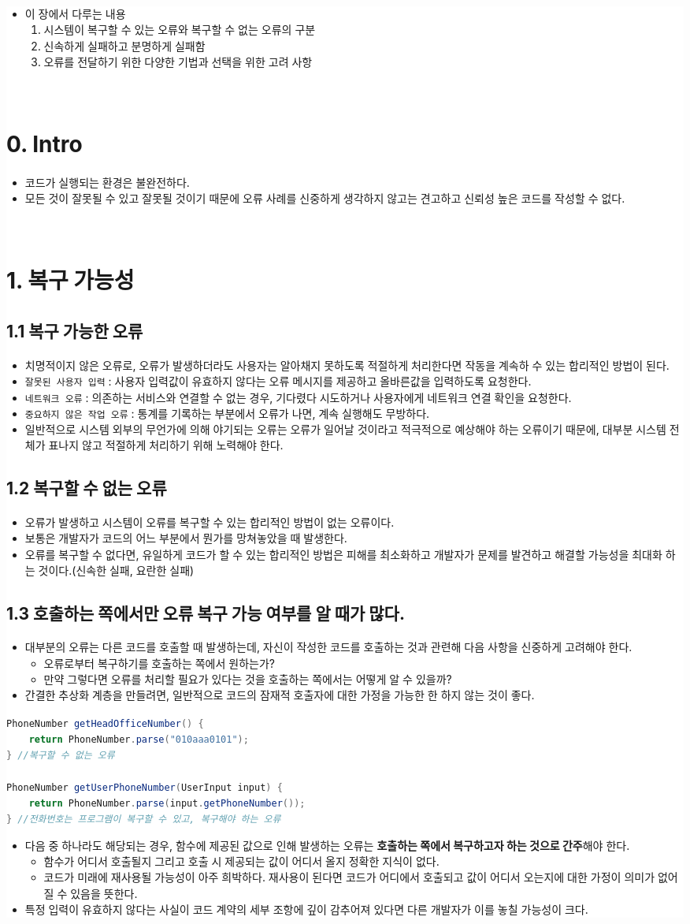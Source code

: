 - 이 장에서 다루는 내용
  1. 시스템이 복구할 수 있는 오류와 복구할 수 없는 오류의 구분
  2. 신속하게 실패하고 분명하게 실패함
  3. 오류를 전달하기 위한 다양한 기법과 선택을 위한 고려 사항

</br>

# 0. Intro
- 코드가 실행되는 환경은 불완전하다.
- 모든 것이 잘못될 수 있고 잘못될 것이기 때문에 오류 사례를 신중하게 생각하지 않고는 견고하고 신뢰성 높은 코드를 작성할 수 없다.

</br>

# 1. 복구 가능성

## 1.1 복구 가능한 오류
- 치명적이지 않은 오류로, 오류가 발생하더라도 사용자는 알아채지 못하도록 적절하게 처리한다면 작동을 계속하 수 있는 합리적인 방법이 된다.
- `잘못된 사용자 입력` : 사용자 입력값이 유효하지 않다는 오류 메시지를 제공하고 올바른값을 입력하도록 요청한다.
- `네트워크 오류` : 의존하는 서비스와 연결할 수 없는 경우, 기다렸다 시도하거나 사용자에게 네트워크 연결 확인을 요청한다.
- `중요하지 않은 작업 오류` : 통계를 기록하는 부분에서 오류가 나면, 계속 실행해도 무방하다.
- 일반적으로 시스템 외부의 무언가에 의해 야기되는 오류는 오류가 일어날 것이라고 적극적으로 예상해야 하는 오류이기 때문에, 대부분 시스템 전체가 표나지 않고 적절하게 처리하기 위해 노력해야 한다.

## 1.2 복구할 수 없는 오류
- 오류가 발생하고 시스템이 오류를 복구할 수 있는 합리적인 방법이 없는 오류이다.
- 보통은 개발자가 코드의 어느 부분에서 뭔가를 망쳐놓았을 때 발생한다.
- 오류를 복구할 수 없다면, 유일하게 코드가 할 수 있는 합리적인 방법은 피해를 최소화하고 개발자가 문제를 발견하고 해결할 가능성을 최대화 하는 것이다.(신속한 실패, 요란한 실패)

## 1.3 호출하는 쪽에서만 오류 복구 가능 여부를 알 때가 많다.
- 대부분의 오류는 다른 코드를 호출할 때 발생하는데, 자신이 작성한 코드를 호출하는 것과 관련해 다음 사항을 신중하게 고려해야 한다.
  - 오류로부터 복구하기를 호출하는 쪽에서 원하는가?
  - 만약 그렇다면 오류를 처리할 필요가 있다는 것을 호출하는 쪽에서는 어떻게 알 수 있을까?
- 간결한 추상화 계층을 만들려면, 일반적으로 코드의 잠재적 호출자에 대한 가정을 가능한 한 하지 않는 것이 좋다.

```java
PhoneNumber getHeadOfficeNumber() {
    return PhoneNumber.parse("010aaa0101");
} //복구할 수 없는 오류

PhoneNumber getUserPhoneNumber(UserInput input) {
    return PhoneNumber.parse(input.getPhoneNumber());
} //전화번호는 프로그램이 복구할 수 있고, 복구해야 하는 오류
```

- 다음 중 하나라도 해당되는 경우, 함수에 제공된 값으로 인해 발생하는 오류는 **호출하는 쪽에서 복구하고자 하는 것으로 간주**해야 한다.
  - 함수가 어디서 호출될지 그리고 호출 시 제공되는 값이 어디서 올지 정확한 지식이 없다.
  - 코드가 미래에 재사용될 가능성이 아주 희박하다. 재사용이 된다면 코드가 어디에서 호출되고 값이 어디서 오는지에 대한 가정이 의미가 없어질 수 있음을 뜻한다.
- 특정 입력이 유효하지 않다는 사실이 코드 계약의 세부 조항에 깊이 감추어져 있다면 다른 개발자가 이를 놓칠 가능성이 크다.
